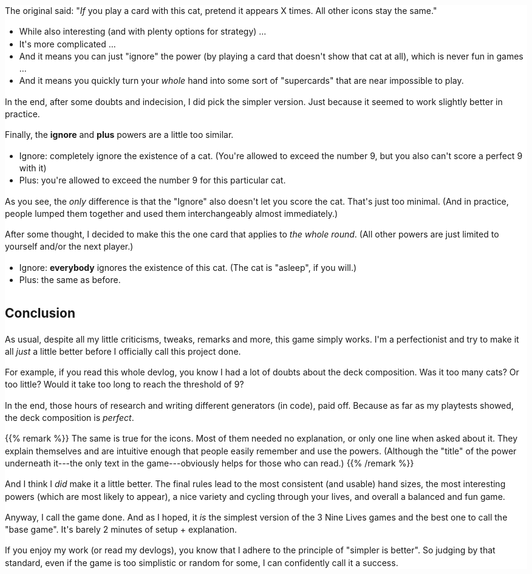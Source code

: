 The original said: "_If_ you play a card with this cat, pretend it appears X times. All other icons stay the same."
* While also interesting (and with plenty options for strategy) ...
* It's more complicated ...
* And it means you can just "ignore" the power (by playing a card that doesn't show that cat at all), which is never fun in games ...
* And it means you quickly turn your _whole_ hand into some sort of "supercards" that are near impossible to play.

In the end, after some doubts and indecision, I did pick the simpler version. Just because it seemed to work slightly better in practice.

Finally, the **ignore** and **plus** powers are a little too similar.
* Ignore: completely ignore the existence of a cat. (You're allowed to exceed the number 9, but you also can't score a perfect 9 with it)
* Plus: you're allowed to exceed the number 9 for this particular cat.

As you see, the _only_ difference is that the "Ignore" also doesn't let you score the cat. That's just too minimal. (And in practice, people lumped them together and used them interchangeably almost immediately.)

After some thought, I decided to make this the one card that applies to _the whole round_. (All other powers are just limited to yourself and/or the next player.)
* Ignore: **everybody** ignores the existence of this cat. (The cat is "asleep", if you will.)
* Plus: the same as before.

## Conclusion
As usual, despite all my little criticisms, tweaks, remarks and more, this game simply works. I'm a perfectionist and try to make it all _just_ a little better before I officially call this project done.

For example, if you read this whole devlog, you know I had a lot of doubts about the deck composition. Was it too many cats? Or too little? Would it take too long to reach the threshold of 9?

In the end, those hours of research and writing different generators (in code), paid off. Because as far as my playtests showed, the deck composition is _perfect_.

{{% remark %}}
The same is true for the icons. Most of them needed no explanation, or only one line when asked about it. They explain themselves and are intuitive enough that people easily remember and use the powers. (Although the "title" of the power underneath it---the only text in the game---obviously helps for those who can read.)
{{% /remark %}}

And I think I _did_ make it a little better. The final rules lead to the most consistent (and usable) hand sizes, the most interesting powers (which are most likely to appear), a nice variety and cycling through your lives, and overall a balanced and fun game.

Anyway, I call the game done. And as I hoped, it _is_ the simplest version of the 3 Nine Lives games and the best one to call the "base game". It's barely 2 minutes of setup + explanation. 

If you enjoy my work (or read my devlogs), you know that I adhere to the principle of "simpler is better". So judging by that standard, even if the game is too simplistic or random for some, I can confidently call it a success.
